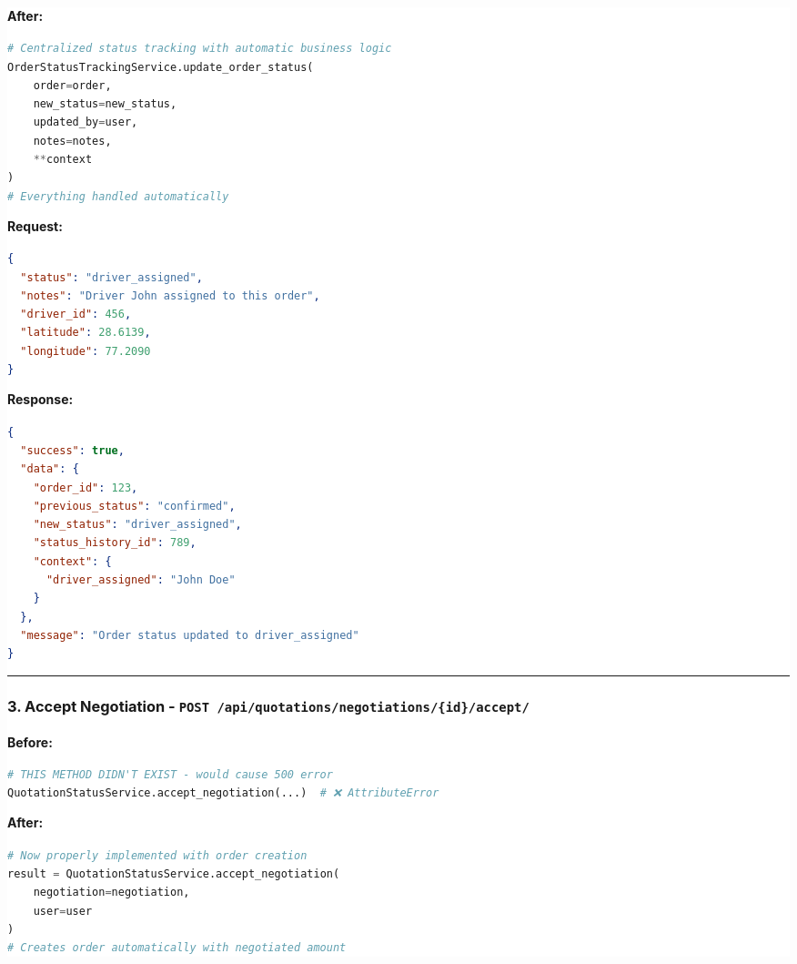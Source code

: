 **After:**
```python
# Centralized status tracking with automatic business logic
OrderStatusTrackingService.update_order_status(
    order=order,
    new_status=new_status,
    updated_by=user,
    notes=notes,
    **context
)
# Everything handled automatically
```

**Request:**
```json
{
  "status": "driver_assigned",
  "notes": "Driver John assigned to this order",
  "driver_id": 456,
  "latitude": 28.6139,
  "longitude": 77.2090
}
```

**Response:**
```json
{
  "success": true,
  "data": {
    "order_id": 123,
    "previous_status": "confirmed",
    "new_status": "driver_assigned",
    "status_history_id": 789,
    "context": {
      "driver_assigned": "John Doe"
    }
  },
  "message": "Order status updated to driver_assigned"
}
```

---

### **3. Accept Negotiation - `POST /api/quotations/negotiations/{id}/accept/`**

**Before:**
```python
# THIS METHOD DIDN'T EXIST - would cause 500 error
QuotationStatusService.accept_negotiation(...)  # ❌ AttributeError
```

**After:**
```python
# Now properly implemented with order creation
result = QuotationStatusService.accept_negotiation(
    negotiation=negotiation,
    user=user
)
# Creates order automatically with negotiated amount
```
